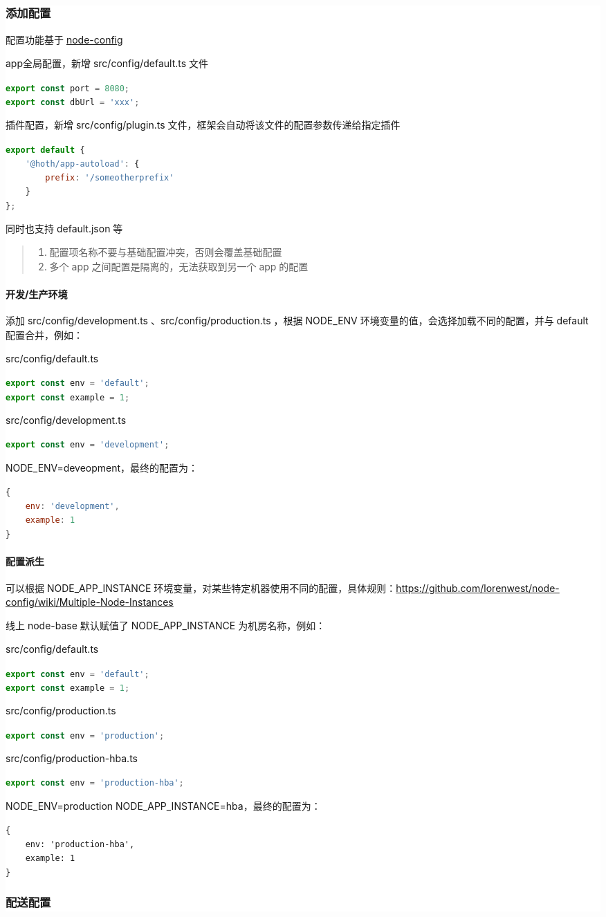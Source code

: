 ### 添加配置
配置功能基于 [node-config](https://github.com/node-config/node-config)

app全局配置，新增 src/config/default.ts 文件
```javascript
export const port = 8080;
export const dbUrl = 'xxx';
```
插件配置，新增 src/config/plugin.ts 文件，框架会自动将该文件的配置参数传递给指定插件
```javascript
export default {
    '@hoth/app-autoload': {
        prefix: '/someotherprefix'
    }
};
```
同时也支持 default.json 等

>1. 配置项名称不要与基础配置冲突，否则会覆盖基础配置
>2. 多个 app 之间配置是隔离的，无法获取到另一个 app 的配置

#### 开发/生产环境
添加 src/config/development.ts 、src/config/production.ts ，根据 NODE_ENV 环境变量的值，会选择加载不同的配置，并与 default 配置合并，例如：

src/config/default.ts 
```javascript
export const env = 'default';
export const example = 1;
```
src/config/development.ts 
```javascript
export const env = 'development';
```
NODE_ENV=deveopment，最终的配置为：
```javascript
{
    env: 'development',
    example: 1
}
```
#### 配置派生
可以根据 NODE_APP_INSTANCE 环境变量，对某些特定机器使用不同的配置，具体规则：https://github.com/lorenwest/node-config/wiki/Multiple-Node-Instances

线上 node-base 默认赋值了 NODE_APP_INSTANCE 为机房名称，例如：

src/config/default.ts 
```javascript
export const env = 'default';
export const example = 1;
```
src/config/production.ts 
```javascript
export const env = 'production';
```
src/config/production-hba.ts 
```javascript
export const env = 'production-hba';
```
NODE_ENV=production  NODE_APP_INSTANCE=hba，最终的配置为：
```
{
    env: 'production-hba',
    example: 1
}
```
### 配送配置